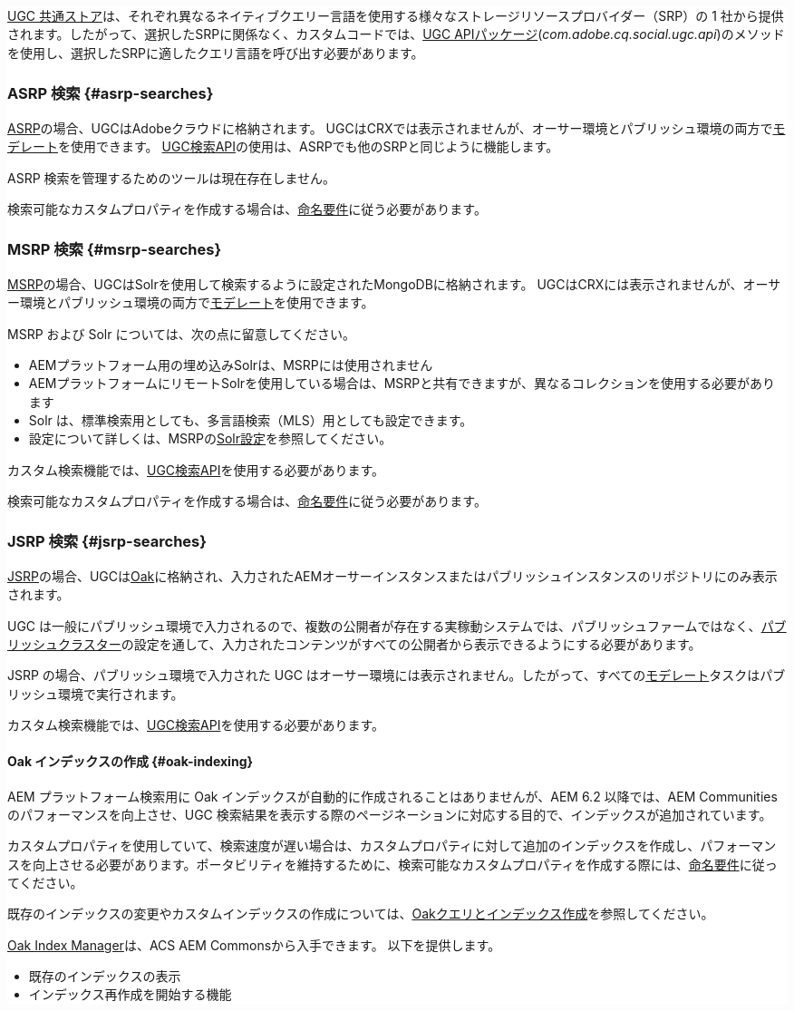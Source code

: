 [UGC 共通ストア](working-with-srp.md)は、それぞれ異なるネイティブクエリー言語を使用する様々なストレージリソースプロバイダー（SRP）の 1 社から提供されます。したがって、選択したSRPに関係なく、カスタムコードでは、[UGC APIパッケージ](https://helpx.adobe.com/experience-manager/6-4/sites/developing/using/reference-materials/javadoc/com/adobe/cq/social/ugc/api/package-summary.html)(*com.adobe.cq.social.ugc.api*)のメソッドを使用し、選択したSRPに適したクエリ言語を呼び出す必要があります。

### ASRP 検索 {#asrp-searches}

[ASRP](asrp.md)の場合、UGCはAdobeクラウドに格納されます。 UGCはCRXでは表示されませんが、オーサー環境とパブリッシュ環境の両方で[モデレート](moderate-ugc.md)を使用できます。 [UGC検索API](#ugc-search-api)の使用は、ASRPでも他のSRPと同じように機能します。

ASRP 検索を管理するためのツールは現在存在しません。

検索可能なカスタムプロパティを作成する場合は、[命名要件](#naming-of-custom-properties)に従う必要があります。

### MSRP 検索 {#msrp-searches}

[MSRP](msrp.md)の場合、UGCはSolrを使用して検索するように設定されたMongoDBに格納されます。 UGCはCRXには表示されませんが、オーサー環境とパブリッシュ環境の両方で[モデレート](moderate-ugc.md)を使用できます。

MSRP および Solr については、次の点に留意してください。

* AEMプラットフォーム用の埋め込みSolrは、MSRPには使用されません
* AEMプラットフォームにリモートSolrを使用している場合は、MSRPと共有できますが、異なるコレクションを使用する必要があります
* Solr は、標準検索用としても、多言語検索（MLS）用としても設定できます。
* 設定について詳しくは、MSRPの[Solr設定](msrp.md#solr-configuration)を参照してください。

カスタム検索機能では、[UGC検索API](#ugc-search-api)を使用する必要があります。

検索可能なカスタムプロパティを作成する場合は、[命名要件](#naming-of-custom-properties)に従う必要があります。

### JSRP 検索 {#jsrp-searches}

[JSRP](jsrp.md)の場合、UGCは[Oak](../../help/sites-deploying/platform.md)に格納され、入力されたAEMオーサーインスタンスまたはパブリッシュインスタンスのリポジトリにのみ表示されます。

UGC は一般にパブリッシュ環境で入力されるので、複数の公開者が存在する実稼動システムでは、パブリッシュファームではなく、[パブリッシュクラスター](topologies.md)の設定を通して、入力されたコンテンツがすべての公開者から表示できるようにする必要があります。

JSRP の場合、パブリッシュ環境で入力された UGC はオーサー環境には表示されません。したがって、すべての[モデレート](moderate-ugc.md)タスクはパブリッシュ環境で実行されます。

カスタム検索機能では、[UGC検索API](#ugc-search-api)を使用する必要があります。

#### Oak インデックスの作成 {#oak-indexing}

AEM プラットフォーム検索用に Oak インデックスが自動的に作成されることはありませんが、AEM 6.2 以降では、AEM Communities のパフォーマンスを向上させ、UGC 検索結果を表示する際のページネーションに対応する目的で、インデックスが追加されています。

カスタムプロパティを使用していて、検索速度が遅い場合は、カスタムプロパティに対して追加のインデックスを作成し、パフォーマンスを向上させる必要があります。ポータビリティを維持するために、検索可能なカスタムプロパティを作成する際には、[命名要件](#naming-of-custom-properties)に従ってください。

既存のインデックスの変更やカスタムインデックスの作成については、[Oakクエリとインデックス作成](../../help/sites-deploying/queries-and-indexing.md)を参照してください。

[Oak Index Manager](https://adobe-consulting-services.github.io/acs-aem-commons/features/oak-index-manager.html)は、ACS AEM Commonsから入手できます。 以下を提供します。

* 既存のインデックスの表示
* インデックス再作成を開始する機能
